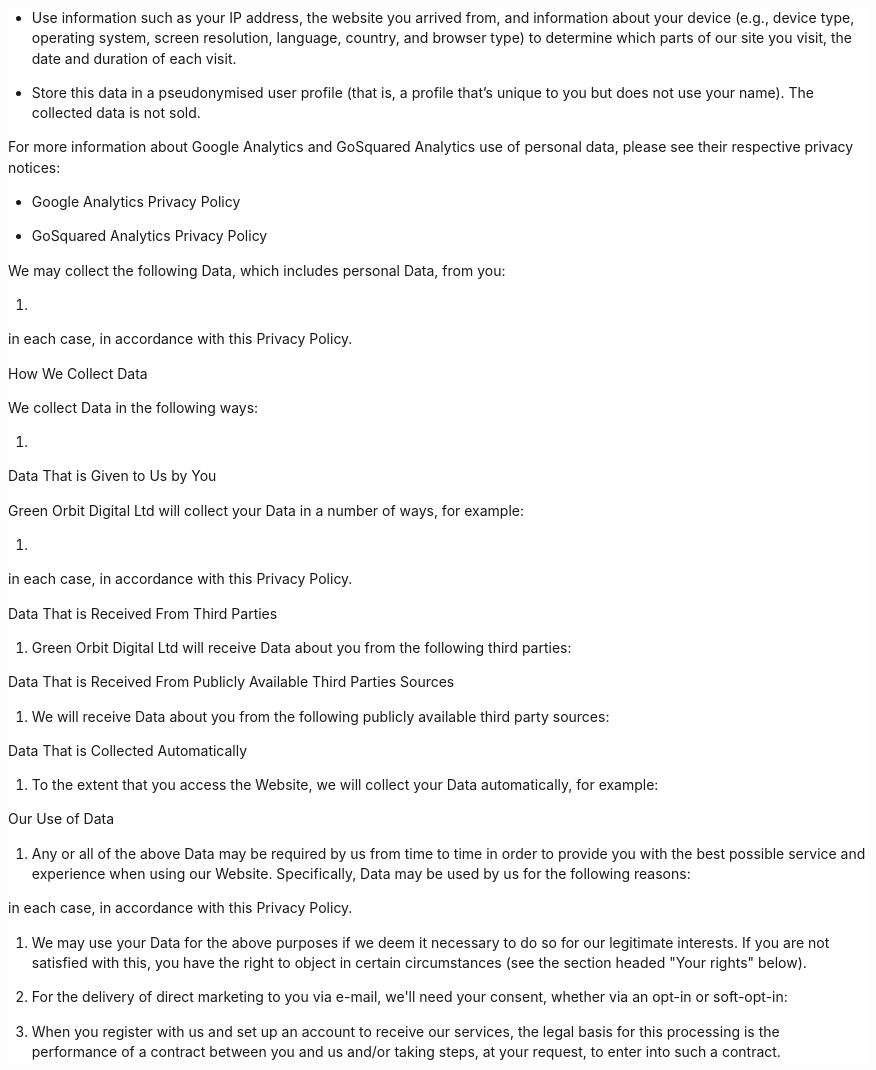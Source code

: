 - Use information such as your IP address, the website you arrived from, and information about your device (e.g., device type, operating system, screen resolution, language, country, and browser type) to determine which parts of our site you visit, the date and duration of each visit.

- Store this data in a pseudonymised user profile (that is, a profile that’s unique to you but does not use your name). The collected data is not sold.

For more information about Google Analytics and GoSquared Analytics use of personal data, please see their respective privacy notices:

- Google Analytics Privacy Policy

- GoSquared Analytics Privacy Policy

We may collect the following Data, which includes personal Data, from you:

1. 

in each case, in accordance with this Privacy Policy.

How We Collect Data

We collect Data in the following ways:

1. 

Data That is Given to Us by You

Green Orbit Digital Ltd will collect your Data in a number of ways, for example:

1. 

in each case, in accordance with this Privacy Policy.

Data That is Received From Third Parties

1. Green Orbit Digital Ltd will receive Data about you from the following third parties:

Data That is Received From Publicly Available Third Parties Sources

1. We will receive Data about you from the following publicly available third party sources:

Data That is Collected Automatically

1. To the extent that you access the Website, we will collect your Data automatically, for example:

Our Use of Data

1. Any or all of the above Data may be required by us from time to time in order to provide you with the best possible service and experience when using our Website. Specifically, Data may be used by us for the following reasons:

in each case, in accordance with this Privacy Policy.

1. We may use your Data for the above purposes if we deem it necessary to do so for our legitimate interests. If you are not satisfied with this, you have the right to object in certain circumstances (see the section headed "Your rights" below).

1. For the delivery of direct marketing to you via e-mail, we'll need your consent, whether via an opt-in or soft-opt-in:

1. When you register with us and set up an account to receive our services, the legal basis for this processing is the performance of a contract between you and us and/or taking steps, at your request, to enter into such a contract.
